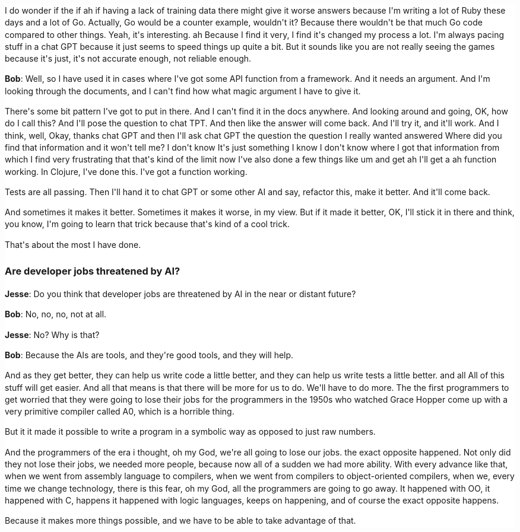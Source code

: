 I do wonder if the if ah if having a lack of training data there might give it worse answers because I'm writing a lot of Ruby these days and a lot of Go. Actually, Go would be a counter example, wouldn't it? Because there wouldn't be that much Go code compared to other things. Yeah, it's interesting. ah Because I find it very, I find it's changed my process a lot. I'm always pacing stuff in a chat GPT because it just seems to speed things up quite a bit. But it sounds like you are not really seeing the games because it's just, it's not accurate enough, not reliable enough.

**Bob**: Well, so I have used it in cases where I've got some API function from a framework. And it needs an argument. And I'm looking through the documents, and I can't find how what magic argument I have to give it.

There's some bit pattern I've got to put in there. And I can't find it in the docs anywhere. And looking around and going, OK, how do I call this? And I'll pose the question to chat TPT. And then like the answer will come back. And I'll try it, and it'll work. And I think, well, Okay, thanks chat GPT and then I'll ask chat GPT the question the question I really wanted answered Where did you find that information and it won't tell me? I don't know It's just something I know I don't know where I got that information from which I find very frustrating that that's kind of the limit now I've also done a few things like um
and get ah I'll get a ah function working. In Clojure, I've done this. I've got a function working.

Tests are all passing. Then I'll hand it to chat GPT or some other AI and say, refactor this, make it better. And it'll come back.

And sometimes it makes it better. Sometimes it makes it worse, in my view. But if it made it better, OK, I'll stick it in there and think, you know, I'm going to learn that trick because that's kind of a cool trick.

That's about the most I have done.

### Are developer jobs threatened by AI?

**Jesse**: Do you think that developer jobs are threatened by AI in the near or distant future?

**Bob**: No, no, no, not at all.

**Jesse**: No? Why is that?

**Bob**: Because the AIs are tools, and they're good tools, and they will help.

And as they get better, they can help us write code a little better, and they can help us write tests a little better. and all All of this stuff will get easier. And all that means is that there will be more for us to do. We'll have to do more. The the first programmers to get worried that they were going to lose their jobs for the programmers in the 1950s who watched Grace Hopper come up with a very primitive compiler called A0, which is a horrible thing.

But it it made it possible to write a program in a symbolic way as opposed to just raw numbers.

And the programmers of the era i thought, oh my God, we're all going to lose our jobs. the exact opposite happened. Not only did they not lose their jobs, we needed more people, because now all of a sudden we had more ability. With every advance like that, when we went from assembly language to compilers, when we went from compilers to object-oriented compilers, when we, every time we change technology, there is this fear, oh my God, all the programmers are going to go away. It happened with OO, it happened with C, happens it happened with logic languages, keeps on happening, and of course the exact opposite happens.

Because it makes more things possible, and we have to be able to take advantage of that.
